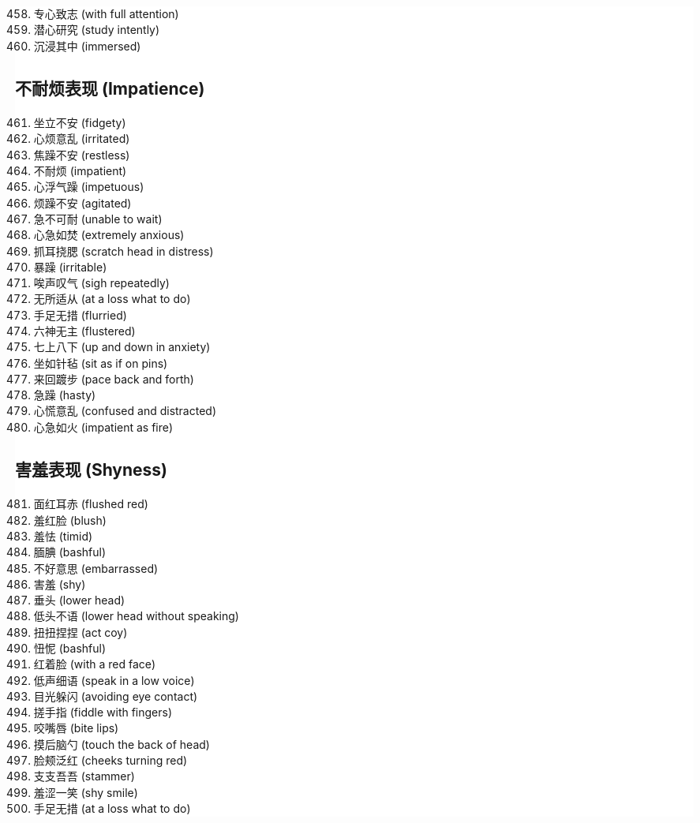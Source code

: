 458. 专心致志 (with full attention)
459. 潜心研究 (study intently)
460. 沉浸其中 (immersed)

## 不耐烦表现 (Impatience)

461. 坐立不安 (fidgety)
462. 心烦意乱 (irritated)
463. 焦躁不安 (restless)
464. 不耐烦 (impatient)
465. 心浮气躁 (impetuous)
466. 烦躁不安 (agitated)
467. 急不可耐 (unable to wait)
468. 心急如焚 (extremely anxious)
469. 抓耳挠腮 (scratch head in distress)
470. 暴躁 (irritable)
471. 唉声叹气 (sigh repeatedly)
472. 无所适从 (at a loss what to do)
473. 手足无措 (flurried)
474. 六神无主 (flustered)
475. 七上八下 (up and down in anxiety)
476. 坐如针毡 (sit as if on pins)
477. 来回踱步 (pace back and forth)
478. 急躁 (hasty)
479. 心慌意乱 (confused and distracted)
480. 心急如火 (impatient as fire)

## 害羞表现 (Shyness)

481. 面红耳赤 (flushed red)
482. 羞红脸 (blush)
483. 羞怯 (timid)
484. 腼腆 (bashful)
485. 不好意思 (embarrassed)
486. 害羞 (shy)
487. 垂头 (lower head)
488. 低头不语 (lower head without speaking)
489. 扭扭捏捏 (act coy)
490. 忸怩 (bashful)
491. 红着脸 (with a red face)
492. 低声细语 (speak in a low voice)
493. 目光躲闪 (avoiding eye contact)
494. 搓手指 (fiddle with fingers)
495. 咬嘴唇 (bite lips)
496. 摸后脑勺 (touch the back of head)
497. 脸颊泛红 (cheeks turning red)
498. 支支吾吾 (stammer)
499. 羞涩一笑 (shy smile)
500. 手足无措 (at a loss what to do)